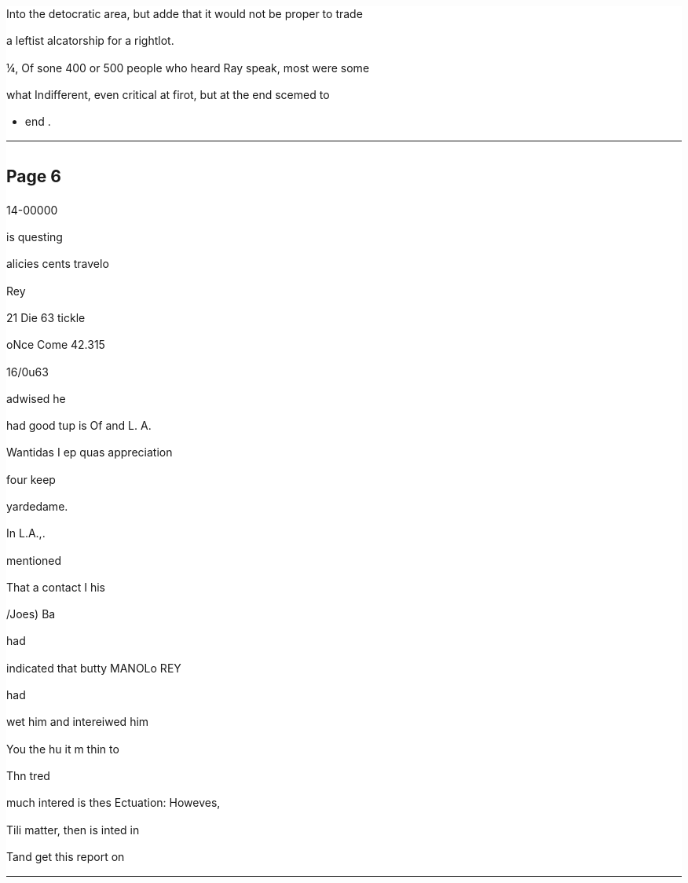 Into the detocratic area, but adde that it would not be proper to trade

a leftist alcatorship for a rightlot.

¼, Of sone 400 or 500 people who heard Ray speak, most were some

what Indifferent, even critical at firot, but at the end scemed to

- end .

---

## Page 6

14-00000

is questing

alicies cents travelo

Rey

21 Die 63 tickle

oNce Come 42.315

16/0u63

adwised he

had good tup is Of and L. A.

Wantidas I ep quas appreciation

four keep

yardedame.

In L.A.,.

mentioned

That a contact I his

/Joes) Ba

had

indicated that butty MANOLo REY

had

wet him and intereiwed him

You the hu it m thin to

Thn tred

much intered is thes Ectuation: Howeves,

Tili matter, then is inted in

Tand get this report on

---